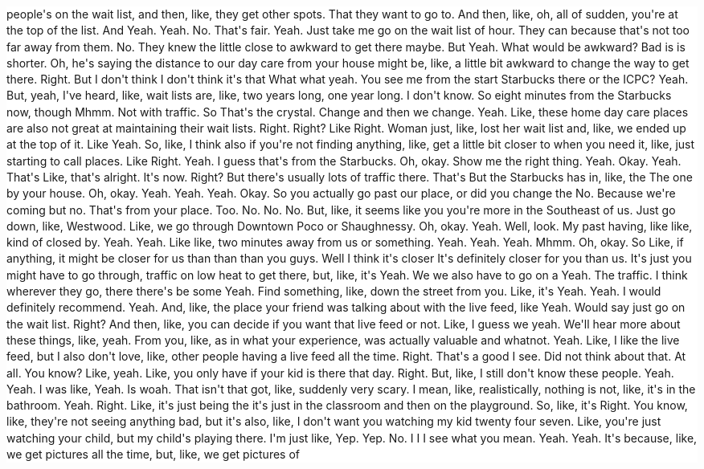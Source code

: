 people's on the wait list, and then, like, they get other spots. That they want to go to. And then, like, oh, all of sudden, you're at the top of the list. And Yeah. Yeah. No. That's fair. Yeah. Just take me go on the wait list of hour. They can because that's not too far away from them. No. They knew the little close to awkward to get there maybe. But Yeah. What would be awkward? Bad is is shorter. Oh, he's saying the distance to our day care from your house might be, like, a little bit awkward to change the way to get there. Right. But I don't think I don't think it's that What what yeah. You see me from the start Starbucks there or the ICPC? Yeah. But, yeah, I've heard, like, wait lists are, like, two years long, one year long. I don't know. So eight minutes from the Starbucks now, though Mhmm. Not with traffic. So That's the crystal. Change and then we change. Yeah. Like, these home day care places are also not great at maintaining their wait lists. Right. Right? Like Right. Woman just, like, lost her wait list and, like, we ended up at the top of it. Like Yeah. So, like, I think also if you're not finding anything, like, get a little bit closer to when you need it, like, just starting to call places. Like Right. Yeah. I guess that's from the Starbucks. Oh, okay. Show me the right thing. Yeah. Okay. Yeah. That's Like, that's alright. It's now. Right? But there's usually lots of traffic there. That's But the Starbucks has in, like, the The one by your house. Oh, okay. Yeah. Yeah. Yeah. Okay. So you actually go past our place, or did you change the No. Because we're coming but no. That's from your place. Too. No. No. No. But, like, it seems like you you're more in the Southeast of us. Just go down, like, Westwood. Like, we go through Downtown Poco or Shaughnessy. Oh, okay. Yeah. Well, look. My past having, like like, kind of closed by. Yeah. Yeah. Like like, two minutes away from us or something. Yeah. Yeah. Yeah. Mhmm. Oh, okay. So Like, if anything, it might be closer for us than than than you guys. Well I think it's closer It's definitely closer for you than us. It's just you might have to go through, traffic on low heat to get there, but, like, it's Yeah. We we also have to go on a Yeah. The traffic. I think wherever they go, there there's be some Yeah. Find something, like, down the street from you. Like, it's Yeah. Yeah. I would definitely recommend. Yeah. And, like, the place your friend was talking about with the live feed, like Yeah. Would say just go on the wait list. Right? And then, like, you can decide if you want that live feed or not. Like, I guess we yeah. We'll hear more about these things, like, yeah. From you, like, as in what your experience, was actually valuable and whatnot. Yeah. Like, I like the live feed, but I also don't love, like, other people having a live feed all the time. Right. That's a good I see. Did not think about that. At all. You know? Like, yeah. Like, you only have if your kid is there that day. Right. But, like, I still don't know these people. Yeah. Yeah. I was like, Yeah. Is woah. That isn't that got, like, suddenly very scary. I mean, like, realistically, nothing is not, like, it's in the bathroom. Yeah. Right. Like, it's just being the it's just in the classroom and then on the playground. So, like, it's Right. You know, like, they're not seeing anything bad, but it's also, like, I don't want you watching my kid twenty four seven. Like, you're just watching your child, but my child's playing there. I'm just like, Yep. Yep. No. I I I see what you mean. Yeah. Yeah. It's because, like, we get pictures all the time, but, like, we get pictures of